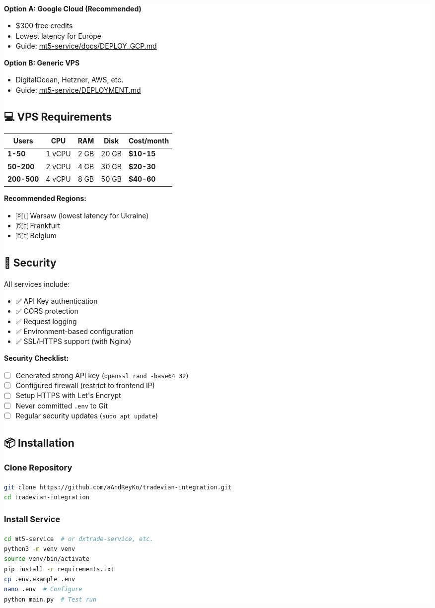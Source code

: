 **Option A: Google Cloud (Recommended)**
- $300 free credits
- Lowest latency for Europe
- Guide: [mt5-service/docs/DEPLOY_GCP.md](./mt5-service/docs/DEPLOY_GCP.md)

**Option B: Generic VPS**
- DigitalOcean, Hetzner, AWS, etc.
- Guide: [mt5-service/DEPLOYMENT.md](./mt5-service/DEPLOYMENT.md)

## 💻 VPS Requirements

| Users | CPU | RAM | Disk | Cost/month |
|-------|-----|-----|------|------------|
| **1-50** | 1 vCPU | 2 GB | 20 GB | **$10-15** |
| **50-200** | 2 vCPU | 4 GB | 30 GB | **$20-30** |
| **200-500** | 4 vCPU | 8 GB | 50 GB | **$40-60** |

**Recommended Regions:**
- 🇵🇱 Warsaw (lowest latency for Ukraine)
- 🇩🇪 Frankfurt
- 🇧🇪 Belgium

## 🔐 Security

All services include:
- ✅ API Key authentication
- ✅ CORS protection
- ✅ Request logging
- ✅ Environment-based configuration
- ✅ SSL/HTTPS support (with Nginx)

**Security Checklist:**
- [ ] Generated strong API key (`openssl rand -base64 32`)
- [ ] Configured firewall (restrict to frontend IP)
- [ ] Setup HTTPS with Let's Encrypt
- [ ] Never committed `.env` to Git
- [ ] Regular security updates (`sudo apt update`)

## 📦 Installation

### Clone Repository

```bash
git clone https://github.com/aAndReyKo/tradevian-integration.git
cd tradevian-integration
```

### Install Service

```bash
cd mt5-service  # or dxtrade-service, etc.
python3 -m venv venv
source venv/bin/activate
pip install -r requirements.txt
cp .env.example .env
nano .env  # Configure
python main.py  # Test run
```
